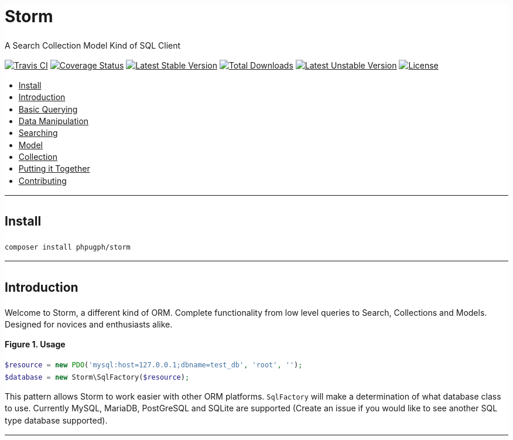 # Storm
A Search Collection Model Kind of SQL Client

[![Travis CI](https://travis-ci.org/phpugph/Storm.svg?branch=master)](https://travis-ci.org/phpugph/storm)
[![Coverage Status](https://coveralls.io/repos/github/phpugph/Storm/badge.svg?branch=master)](https://coveralls.io/github/phpugph/storm?branch=master)
[![Latest Stable Version](https://poser.pugx.org/phpugph/storm/v/stable)](https://packagist.org/packages/phpugph/storm)
[![Total Downloads](https://poser.pugx.org/phpugph/storm/downloads)](https://packagist.org/packages/phpugph/storm)
[![Latest Unstable Version](https://poser.pugx.org/phpugph/storm/v/unstable)](https://packagist.org/packages/phpugph/storm)
[![License](https://poser.pugx.org/phpugph/storm/license)](https://packagist.org/packages/phpugph/storm)

- [Install](#install)
- [Introduction](#intro)
- [Basic Querying](#basic)
- [Data Manipulation](#manipulation)
- [Searching](#searching)
- [Model](#model)
- [Collection](#collection)
- [Putting it Together](#together)
- [Contributing](#contributing)

----

<a name="install"></a>
## Install

`composer install phpugph/storm`

----

<a name="intro"></a>
## Introduction

Welcome to Storm, a different kind of ORM. Complete functionality from low level queries to Search, Collections and Models. Designed for novices and enthusiasts alike.

**Figure 1. Usage**
```php
$resource = new PDO('mysql:host=127.0.0.1;dbname=test_db', 'root', '');
$database = new Storm\SqlFactory($resource);
```

This pattern allows Storm to work easier with other ORM platforms. `SqlFactory` will make a determination of what database class to use. Currently MySQL, MariaDB, PostGreSQL and SQLite are supported (Create an issue if you would like to see another SQL type database supported).

----
